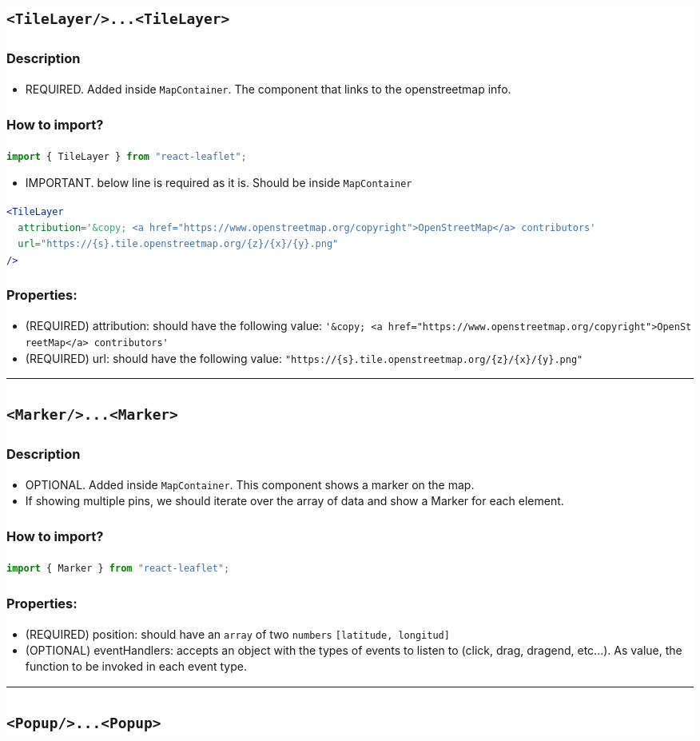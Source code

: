 ## `<TileLayer/>...<TileLayer>`

### Description

- REQUIRED. Added inside `MapContainer`. The component that links to the openstreetmap info.

### How to import?

```javascript
import { TileLayer } from "react-leaflet";
```

- IMPORTANT. below line is required as it is. Should be inside `MapContainer`

```jsx
<TileLayer
  attribution='&copy; <a href="https://www.openstreetmap.org/copyright">OpenStreetMap</a> contributors'
  url="https://{s}.tile.openstreetmap.org/{z}/{x}/{y}.png"
/>
```

### Properties:

- (REQUIRED) attribution: should have the following value: `'&copy; <a href="https://www.openstreetmap.org/copyright">OpenStreetMap</a> contributors'`
- (REQUIRED) url: should have the following value: `"https://{s}.tile.openstreetmap.org/{z}/{x}/{y}.png"`

***

## `<Marker/>...<Marker>`

### Description

- OPTIONAL. Added inside `MapContainer`. This component shows a marker on the map.
- If showing multiple pins, we should iterate over the array of data and show a Marker for each element.

### How to import?

```javascript
import { Marker } from "react-leaflet";
```

### Properties:

- (REQUIRED) position: should have an `array` of two `numbers` `[latitude, longitud]`
- (OPTIONAL) eventHandlers: accepts an object with the types of events to listen to (click, drag, dragend, etc...). As value, the function to be invoked in each event type.

***

## `<Popup/>...<Popup>`
